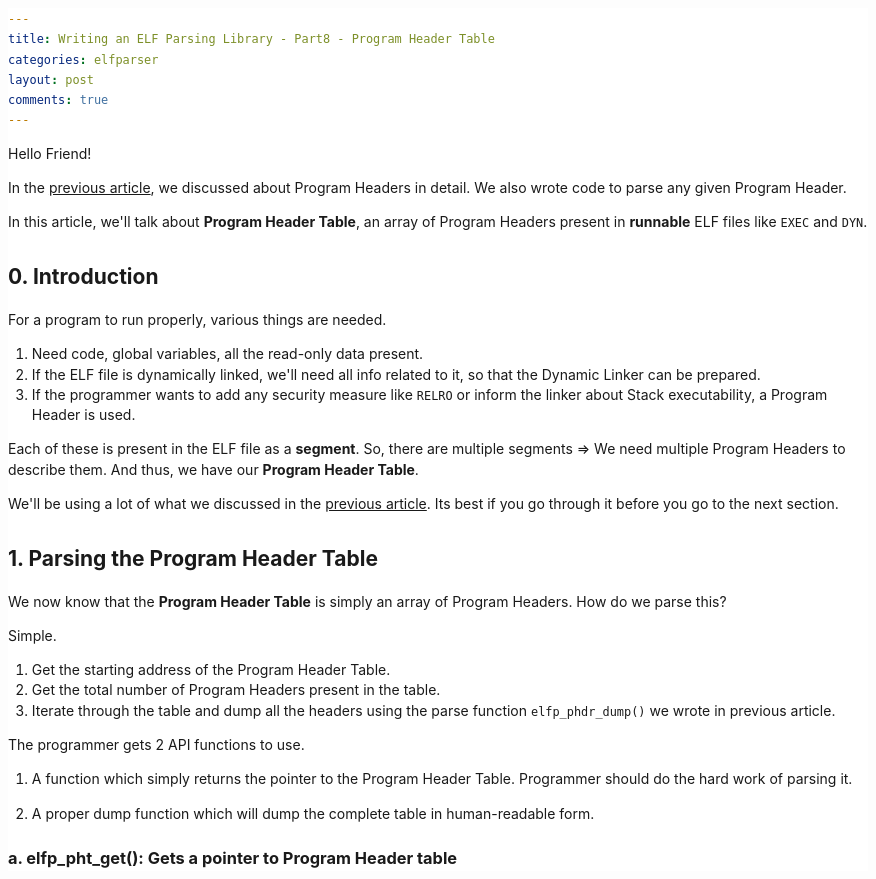 ```yaml
---
title: Writing an ELF Parsing Library - Part8 - Program Header Table
categories: elfparser
layout: post
comments: true
---
```


Hello Friend!

In the [previous article](/write/your/own/xxxx/2019/12/08/writing-an-elf-parsing-library-part7-program-headers.html), we discussed about Program Headers in detail. We also wrote code to parse any given Program Header.

In this article, we'll talk about **Program Header Table**, an array of Program Headers present in **runnable** ELF files like ```EXEC``` and ```DYN```.

## 0. Introduction

For a program to run properly, various things are needed.

1. Need code, global variables, all the read-only data present.
2. If the ELF file is dynamically linked, we'll need all info related to it, so that the Dynamic Linker can be prepared.
3. If the programmer wants to add any security measure like ```RELRO``` or inform the linker about Stack executability, a Program Header is used.

Each of these is present in the ELF file as a **segment**. So, there are multiple segments => We need multiple Program Headers to describe them. And thus, we have our **Program Header Table**.

We'll be using a lot of what we discussed in the [previous article](/write/your/own/xxxx/2019/12/08/writing-an-elf-parsing-library-part7-program-headers.html). Its best if you go through it before you go to the next section.

## 1. Parsing the Program Header Table

We now know that the **Program Header Table** is simply an array of Program Headers. How do we parse this?

Simple.

1. Get the starting address of the Program Header Table.
2. Get the total number of Program Headers present in the table.
3. Iterate through the table and dump all the headers using the parse function ```elfp_phdr_dump()``` we wrote in previous article.

The programmer gets 2 API functions to use.

1. A function which simply returns the pointer to the Program Header Table. Programmer should do the hard work of parsing it.

2. A proper dump function which will dump the complete table in human-readable form.

### a. elfp_pht_get(): Gets a pointer to Program Header table
